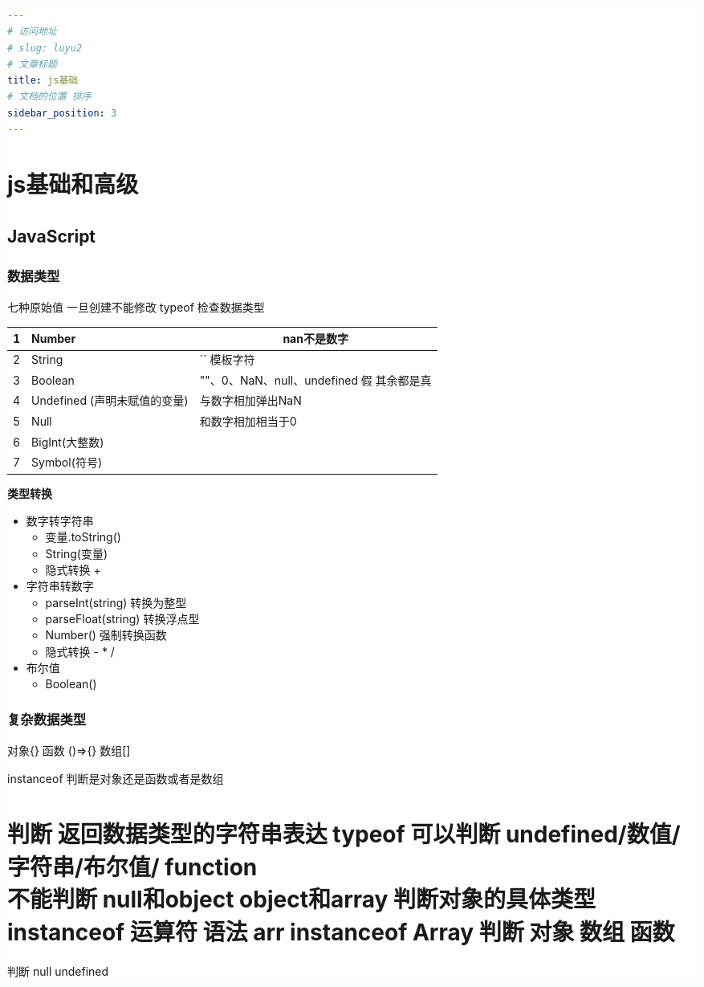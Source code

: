 ```yaml
---
# 访问地址
# slug: luyu2
# 文章标题
title: js基础
# 文档的位置 排序
sidebar_position: 3
---
```

# js基础和高级
## JavaScript

### 数据类型

七种原始值  一旦创建不能修改 typeof 检查数据类型

| 1    | Number                       | nan不是数字                               |
| :--- | :--------------------------- | ----------------------------------------- |
| 2    | String                       | `` 模板字符                               |
| 3    | Boolean                      | ""、0、NaN、null、undefined 假 其余都是真 |
| 4    | Undefined (声明未赋值的变量) | 与数字相加弹出NaN                         |
| 5    | Null                         | 和数字相加相当于0                         |
| 6    | BigInt(大整数)               |                                           |
| 7    | Symbol(符号)                 |                                           |

**类型转换**

- 数字转字符串
  - 变量.toString()
  - String(变量)
  - 隐式转换 +
- 字符串转数字
  - parseInt(string) 转换为整型
  - parseFloat(string) 转换浮点型
  - Number() 强制转换函数
  - 隐式转换 - * /
- 布尔值
  - Boolean()

### 复杂数据类型

对象{}      函数  ()=>{}       数组[]

instanceof  判断是对象还是函数或者是数组

判断
 返回数据类型的字符串表达 typeof
  可以判断 undefined/数值/字符串/布尔值/ function  
  不能判断 null和object  object和array
 判断对象的具体类型 instanceof 运算符
   语法   arr instanceof Array
  判断 对象 数组 函数
 ===
  判断 null undefined
